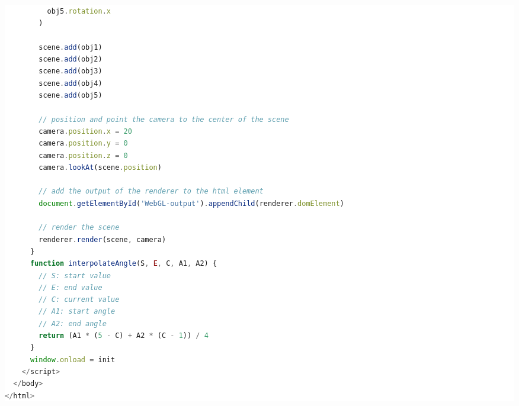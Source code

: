 ```jsx
          obj5.rotation.x
        )

        scene.add(obj1)
        scene.add(obj2)
        scene.add(obj3)
        scene.add(obj4)
        scene.add(obj5)

        // position and point the camera to the center of the scene
        camera.position.x = 20
        camera.position.y = 0
        camera.position.z = 0
        camera.lookAt(scene.position)

        // add the output of the renderer to the html element
        document.getElementById('WebGL-output').appendChild(renderer.domElement)

        // render the scene
        renderer.render(scene, camera)
      }
      function interpolateAngle(S, E, C, A1, A2) {
        // S: start value
        // E: end value
        // C: current value
        // A1: start angle
        // A2: end angle
        return (A1 * (5 - C) + A2 * (C - 1)) / 4
      }
      window.onload = init
    </script>
  </body>
</html>
```
